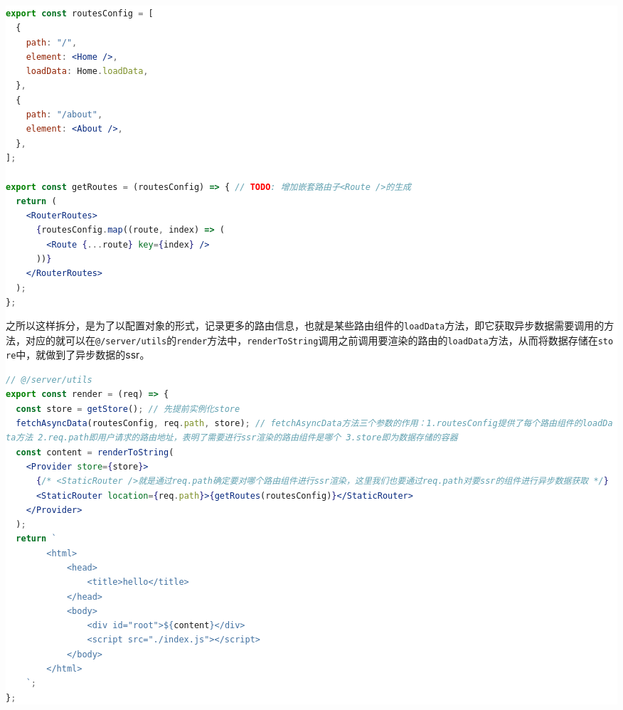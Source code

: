 ~~~jsx
export const routesConfig = [
  {
    path: "/",
    element: <Home />,
    loadData: Home.loadData,
  },
  {
    path: "/about",
    element: <About />,
  },
];

export const getRoutes = (routesConfig) => { // TODO: 增加嵌套路由子<Route />的生成
  return (
    <RouterRoutes>
      {routesConfig.map((route, index) => (
        <Route {...route} key={index} />
      ))}
    </RouterRoutes>
  );
};
~~~

之所以这样拆分，是为了以配置对象的形式，记录更多的路由信息，也就是某些路由组件的`loadData`方法，即它获取异步数据需要调用的方法，对应的就可以在`@/server/utils`的`render`方法中，`renderToString`调用之前调用要渲染的路由的`loadData`方法，从而将数据存储在`store`中，就做到了异步数据的ssr。

~~~jsx
// @/server/utils
export const render = (req) => {
  const store = getStore(); // 先提前实例化store
  fetchAsyncData(routesConfig, req.path, store); // fetchAsyncData方法三个参数的作用：1.routesConfig提供了每个路由组件的loadData方法 2.req.path即用户请求的路由地址，表明了需要进行ssr渲染的路由组件是哪个 3.store即为数据存储的容器
  const content = renderToString(
    <Provider store={store}>
      {/* <StaticRouter />就是通过req.path确定要对哪个路由组件进行ssr渲染，这里我们也要通过req.path对要ssr的组件进行异步数据获取 */}
      <StaticRouter location={req.path}>{getRoutes(routesConfig)}</StaticRouter>
    </Provider>
  );
  return `
        <html>
            <head>
                <title>hello</title>
            </head>
            <body>
                <div id="root">${content}</div>
                <script src="./index.js"></script>
            </body>
        </html>
    `;
};
~~~
